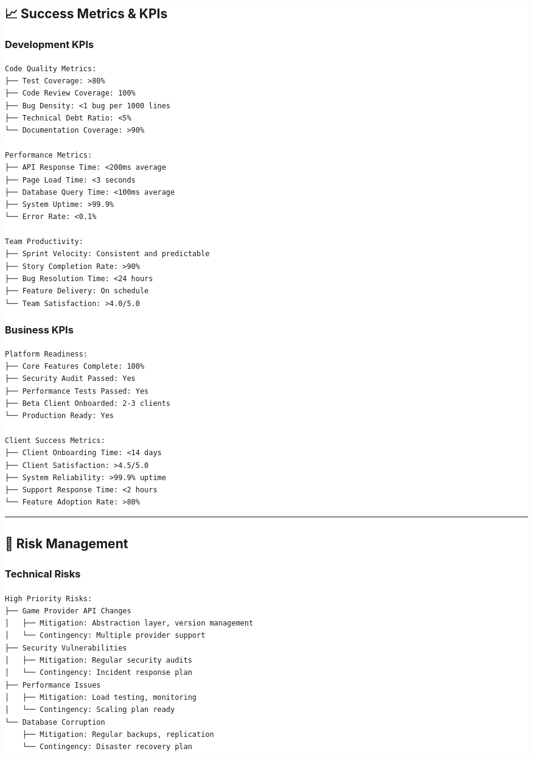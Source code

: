 
## 📈 Success Metrics & KPIs

### Development KPIs
```
Code Quality Metrics:
├── Test Coverage: >80%
├── Code Review Coverage: 100%
├── Bug Density: <1 bug per 1000 lines
├── Technical Debt Ratio: <5%
└── Documentation Coverage: >90%

Performance Metrics:
├── API Response Time: <200ms average
├── Page Load Time: <3 seconds
├── Database Query Time: <100ms average
├── System Uptime: >99.9%
└── Error Rate: <0.1%

Team Productivity:
├── Sprint Velocity: Consistent and predictable
├── Story Completion Rate: >90%
├── Bug Resolution Time: <24 hours
├── Feature Delivery: On schedule
└── Team Satisfaction: >4.0/5.0
```

### Business KPIs
```
Platform Readiness:
├── Core Features Complete: 100%
├── Security Audit Passed: Yes
├── Performance Tests Passed: Yes
├── Beta Client Onboarded: 2-3 clients
└── Production Ready: Yes

Client Success Metrics:
├── Client Onboarding Time: <14 days
├── Client Satisfaction: >4.5/5.0
├── System Reliability: >99.9% uptime
├── Support Response Time: <2 hours
└── Feature Adoption Rate: >80%
```

---

## 🚨 Risk Management

### Technical Risks
```
High Priority Risks:
├── Game Provider API Changes
│   ├── Mitigation: Abstraction layer, version management
│   └── Contingency: Multiple provider support
├── Security Vulnerabilities
│   ├── Mitigation: Regular security audits
│   └── Contingency: Incident response plan
├── Performance Issues
│   ├── Mitigation: Load testing, monitoring
│   └── Contingency: Scaling plan ready
└── Database Corruption
    ├── Mitigation: Regular backups, replication
    └── Contingency: Disaster recovery plan
```